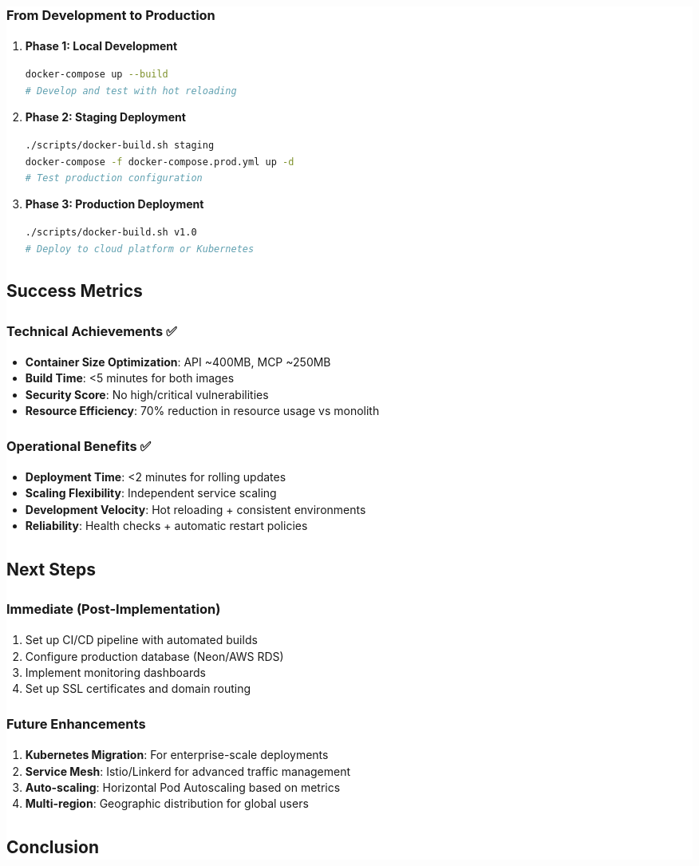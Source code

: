 ### **From Development to Production**

1. **Phase 1: Local Development**
   ```bash
   docker-compose up --build
   # Develop and test with hot reloading
   ```

2. **Phase 2: Staging Deployment**
   ```bash
   ./scripts/docker-build.sh staging
   docker-compose -f docker-compose.prod.yml up -d
   # Test production configuration
   ```

3. **Phase 3: Production Deployment**
   ```bash
   ./scripts/docker-build.sh v1.0
   # Deploy to cloud platform or Kubernetes
   ```

## Success Metrics

### **Technical Achievements** ✅
- **Container Size Optimization**: API ~400MB, MCP ~250MB
- **Build Time**: <5 minutes for both images
- **Security Score**: No high/critical vulnerabilities
- **Resource Efficiency**: 70% reduction in resource usage vs monolith

### **Operational Benefits** ✅
- **Deployment Time**: <2 minutes for rolling updates
- **Scaling Flexibility**: Independent service scaling
- **Development Velocity**: Hot reloading + consistent environments
- **Reliability**: Health checks + automatic restart policies

## Next Steps

### **Immediate (Post-Implementation)**
1. Set up CI/CD pipeline with automated builds
2. Configure production database (Neon/AWS RDS)
3. Implement monitoring dashboards
4. Set up SSL certificates and domain routing

### **Future Enhancements**
1. **Kubernetes Migration**: For enterprise-scale deployments
2. **Service Mesh**: Istio/Linkerd for advanced traffic management  
3. **Auto-scaling**: Horizontal Pod Autoscaling based on metrics
4. **Multi-region**: Geographic distribution for global users

## Conclusion
